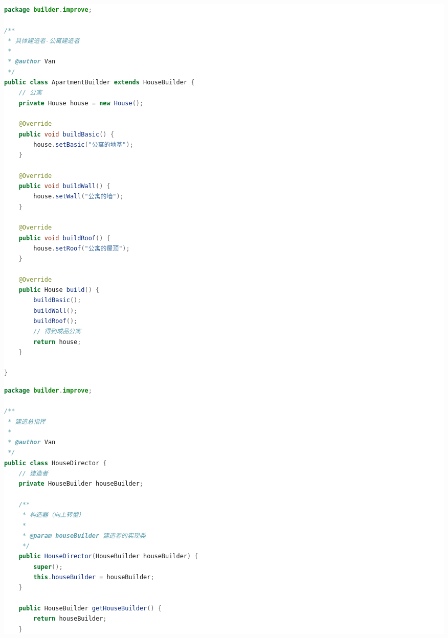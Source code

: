 ```java
package builder.improve;

/**
 * 具体建造者-公寓建造者
 * 
 * @author Van
 */
public class ApartmentBuilder extends HouseBuilder {
	// 公寓
	private House house = new House();

	@Override
	public void buildBasic() {
		house.setBasic("公寓的地基");
	}

	@Override
	public void buildWall() {
		house.setWall("公寓的墙");
	}

	@Override
	public void buildRoof() {
		house.setRoof("公寓的屋顶");
	}

	@Override
	public House build() {
		buildBasic();
		buildWall();
		buildRoof();
		// 得到成品公寓
		return house;
	}

}
```

```java
package builder.improve;

/**
 * 建造总指挥
 * 
 * @author Van
 */
public class HouseDirector {
	// 建造者
	private HouseBuilder houseBuilder;

	/**
	 * 构造器（向上转型）
	 * 
	 * @param houseBuilder 建造者的实现类
	 */
	public HouseDirector(HouseBuilder houseBuilder) {
		super();
		this.houseBuilder = houseBuilder;
	}

	public HouseBuilder getHouseBuilder() {
		return houseBuilder;
	}

```